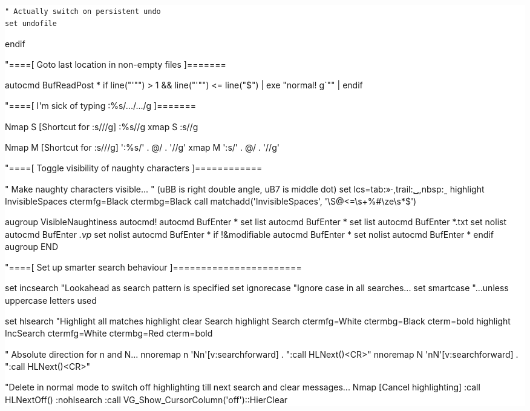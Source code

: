     " Actually switch on persistent undo
    set undofile

endif


"====[ Goto last location in non-empty files ]=======

autocmd BufReadPost *  if line("'\"") > 1 && line("'\"") <= line("$")
                   \|     exe "normal! g`\""
                   \|  endif


"====[ I'm sick of typing :%s/.../.../g ]=======

Nmap S  [Shortcut for :s///g]  :%s//g<LEFT><LEFT>
xmap S                         :s//g<LEFT><LEFT>

Nmap <expr> M  [Shortcut for :s/<last match>//g]  ':%s/' . @/ . '//g<LEFT><LEFT>'
xmap <expr> M                                     ':s/' . @/ . '//g<LEFT><LEFT>'

"====[ Toggle visibility of naughty characters ]============

" Make naughty characters visible...
" (uBB is right double angle, uB7 is middle dot)
set lcs=tab:»·,trail:␣,nbsp:˷
highlight InvisibleSpaces ctermfg=Black ctermbg=Black
call matchadd('InvisibleSpaces', '\S\@<=\s\+\%#\ze\s*$')

augroup VisibleNaughtiness
    autocmd!
    autocmd BufEnter  *       set list
    autocmd BufEnter  *       set list
    autocmd BufEnter  *.txt   set nolist
    autocmd BufEnter  *.vp*   set nolist
    autocmd BufEnter  *       if !&modifiable
    autocmd BufEnter  *           set nolist
    autocmd BufEnter  *       endif
augroup END


"====[ Set up smarter search behaviour ]=======================

set incsearch       "Lookahead as search pattern is specified
set ignorecase      "Ignore case in all searches...
set smartcase       "...unless uppercase letters used

set hlsearch        "Highlight all matches
highlight clear Search
highlight       Search    ctermfg=White  ctermbg=Black  cterm=bold
highlight    IncSearch    ctermfg=White  ctermbg=Red    cterm=bold

" Absolute direction for n and N...
nnoremap  <silent><expr> n  'Nn'[v:searchforward] . ":call HLNext()\<CR>"
nnoremap  <silent><expr> N  'nN'[v:searchforward] . ":call HLNext()\<CR>"

"Delete in normal mode to switch off highlighting till next search and clear messages...
Nmap <silent> <BS> [Cancel highlighting]  :call HLNextOff() <BAR> :nohlsearch <BAR> :call VG_Show_CursorColumn('off')<CR>::HierClear<CR>
